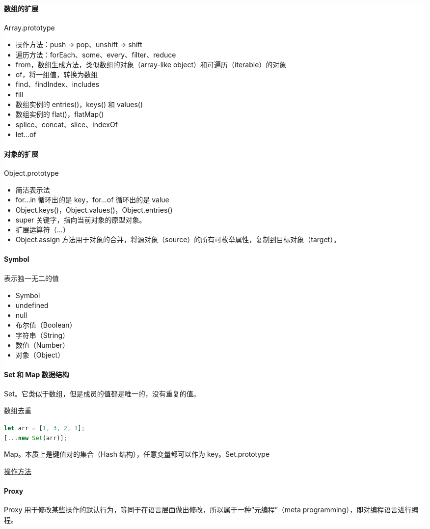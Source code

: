 #### 数组的扩展

Array.prototype

- 操作方法：push -> pop、unshift -> shift
- 遍历方法：forEach、some、every、filter、reduce
- from，数组生成方法，类似数组的对象（array-like object）和可遍历（iterable）的对象
- of，将一组值，转换为数组
- find、findIndex、includes
- fill
- 数组实例的 entries()，keys() 和 values()
- 数组实例的 flat()，flatMap()
- splice、concat、slice、indexOf
- let...of

#### 对象的扩展

Object.prototype

- 简洁表示法
- for...in 循环出的是 key，for...of 循环出的是 value
- Object.keys()，Object.values()，Object.entries()
- super 关键字，指向当前对象的原型对象。
- 扩展运算符（...）
- Object.assign 方法用于对象的合并，将源对象（source）的所有可枚举属性，复制到目标对象（target）。

#### Symbol

表示独一无二的值

- Symbol
- undefined
- null
- 布尔值（Boolean）
- 字符串（String）
- 数值（Number）
- 对象（Object）

#### Set 和 Map 数据结构

Set。它类似于数组，但是成员的值都是唯一的，没有重复的值。

数组去重

```js
let arr = [1, 3, 2, 1];
[...new Set(arr)];
```

Map。本质上是键值对的集合（Hash 结构），任意变量都可以作为 key。Set.prototype

[操作方法](http://es6.ruanyifeng.com/#docs/set-map#%E5%AE%9E%E4%BE%8B%E7%9A%84%E5%B1%9E%E6%80%A7%E5%92%8C%E6%93%8D%E4%BD%9C%E6%96%B9%E6%B3%95)

#### Proxy

Proxy 用于修改某些操作的默认行为，等同于在语言层面做出修改，所以属于一种“元编程”（meta programming），即对编程语言进行编程。
